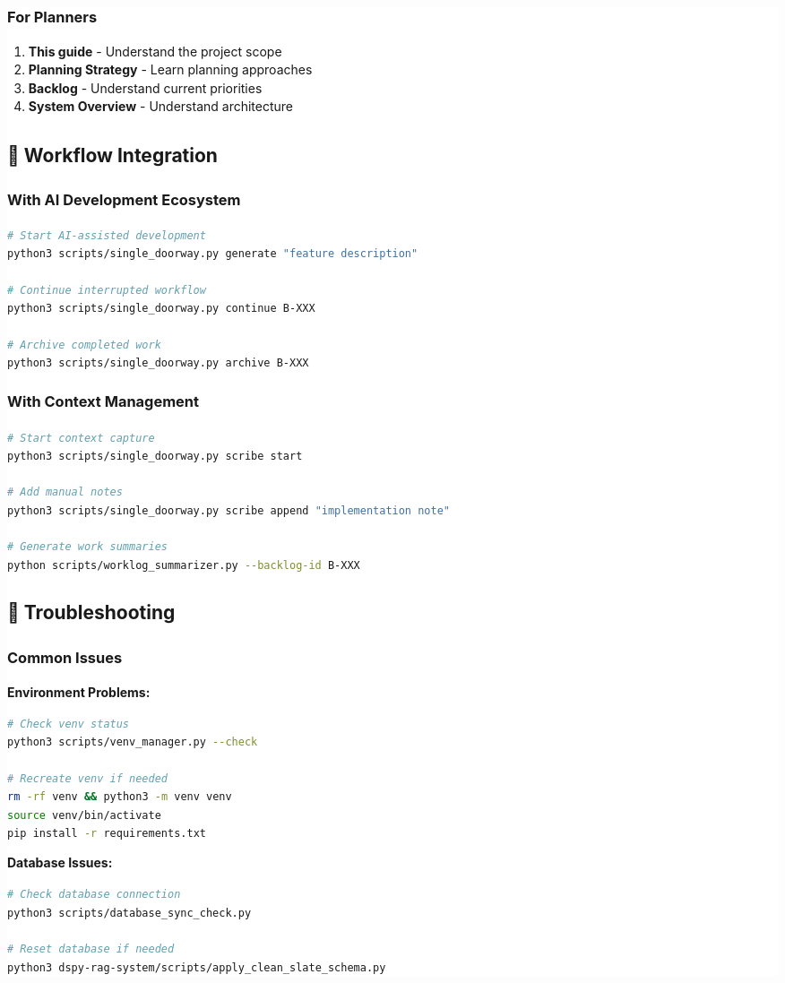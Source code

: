### **For Planners**
1. **This guide** - Understand the project scope
2. **Planning Strategy** - Learn planning approaches
3. **Backlog** - Understand current priorities
4. **System Overview** - Understand architecture

## 🔄 **Workflow Integration**

### **With AI Development Ecosystem**

```bash
# Start AI-assisted development
python3 scripts/single_doorway.py generate "feature description"

# Continue interrupted workflow
python3 scripts/single_doorway.py continue B-XXX

# Archive completed work
python3 scripts/single_doorway.py archive B-XXX
```

### **With Context Management**

```bash
# Start context capture
python3 scripts/single_doorway.py scribe start

# Add manual notes
python3 scripts/single_doorway.py scribe append "implementation note"

# Generate work summaries
python scripts/worklog_summarizer.py --backlog-id B-XXX
```

## 🚨 **Troubleshooting**

### **Common Issues**

**Environment Problems:**
```bash
# Check venv status
python3 scripts/venv_manager.py --check

# Recreate venv if needed
rm -rf venv && python3 -m venv venv
source venv/bin/activate
pip install -r requirements.txt
```

**Database Issues:**
```bash
# Check database connection
python3 scripts/database_sync_check.py

# Reset database if needed
python3 dspy-rag-system/scripts/apply_clean_slate_schema.py
```
